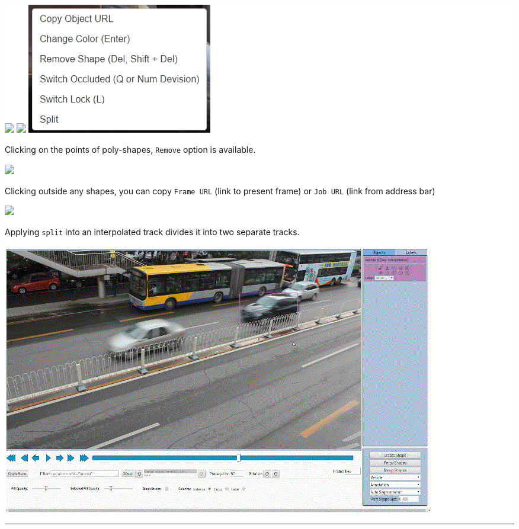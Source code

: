 ![](static/documentation/images/image089.jpg)
![](static/documentation/images/image090.jpg)
![](static/documentation/images/image103.jpg)

Clicking on the points of poly-shapes, ``Remove`` option is available.

![](static/documentation/images/image092.jpg)

Clicking outside any shapes, you can copy ``Frame URL`` (link to present frame) or ``Job URL`` (link from address bar)

![](static/documentation/images/image091.jpg)

Applying ``split`` into an interpolated track divides it into two separate tracks.

![](static/documentation/images/gif010.gif)

---